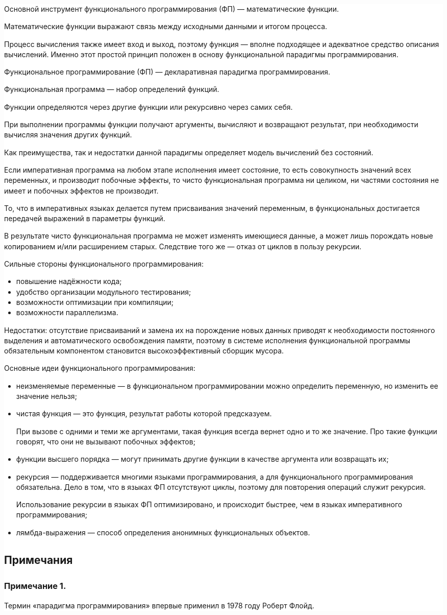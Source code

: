 Основной инструмент функционального программирования (ФП) — математические функции.

Математические функции выражают связь между исходными данными и итогом процесса. 

Процесс вычисления также имеет вход и выход, поэтому функция — вполне подходящее и адекватное средство описания вычислений. Именно этот простой принцип положен в основу функциональной парадигмы программирования.

Функциональное программирование (ФП) — декларативная парадигма программирования.

Функциональная программа — набор определений функций. 

Функции определяются через другие функции или рекурсивно через самих себя. 

При выполнении программы функции получают аргументы, вычисляют и возвращают результат, при необходимости вычисляя значения других функций.

Как преимущества, так и недостатки данной парадигмы определяет модель вычислений без состояний. 

Если императивная программа на любом этапе исполнения имеет состояние, то есть совокупность значений всех переменных, и производит побочные эффекты, то чисто функциональная программа ни целиком, ни частями состояния не имеет и побочных эффектов не производит. 

То, что в императивных языках делается путем присваивания значений переменным, в функциональных достигается передачей выражений в параметры функций. 

В результате чисто функциональная программа не может изменять имеющиеся данные, а может лишь порождать новые копированием и/или расширением старых. Следствие того же — отказ от циклов в пользу рекурсии.

Сильные стороны функционального программирования:

+ повышение надёжности кода;
+ удобство организации модульного тестирования;
+ возможности оптимизации при компиляции;
+ возможности параллелизма.

Недостатки: отсутствие присваиваний и замена их на порождение новых данных приводят к необходимости постоянного выделения и автоматического освобождения памяти, поэтому в системе исполнения функциональной программы обязательным компонентом становится высокоэффективный сборщик мусора.

Основные идеи функционального программирования:

+ неизменяемые переменные — в функциональном программировании можно определить переменную, но изменить ее значение нельзя;
+ чистая функция — это функция, результат работы которой предсказуем. 

    При вызове с одними и теми же аргументами, такая функция всегда вернет одно и то же значение. Про такие функции говорят, что они не вызывают побочных эффектов;
+ функции высшего порядка — могут принимать другие функции в качестве аргумента или возвращать их;
+ рекурсия — поддерживается многими языками программирования, а для функционального программирования обязательна. Дело в том, что в языках ФП отсутствуют циклы, поэтому для повторения операций служит рекурсия. 

    Использование рекурсии в языках ФП оптимизировано, и происходит быстрее, чем в языках императивного программирования;

+ лямбда-выражения — способ определения анонимных функциональных объектов.

## Примечания
### Примечание 1. 
Термин «парадигма программирования» впервые применил в 1978 году Роберт Флойд. 
